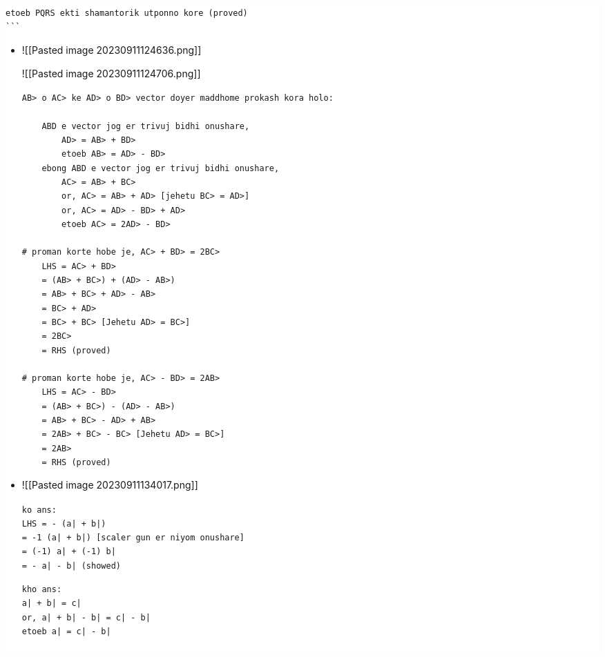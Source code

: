 	etoeb PQRS ekti shamantorik utponno kore (proved)
	```

- ![[Pasted image 20230911124636.png]]
	
	![[Pasted image 20230911124706.png]]
	
	```
	AB> o AC> ke AD> o BD> vector doyer maddhome prokash kora holo:
	
		ABD e vector jog er trivuj bidhi onushare,
			AD> = AB> + BD> 
			etoeb AB> = AD> - BD>
		ebong ABD e vector jog er trivuj bidhi onushare,
			AC> = AB> + BC> 
			or, AC> = AB> + AD> [jehetu BC> = AD>]
			or, AC> = AD> - BD> + AD>
			etoeb AC> = 2AD> - BD>
	
	# proman korte hobe je, AC> + BD> = 2BC>
		LHS = AC> + BD> 
		= (AB> + BC>) + (AD> - AB>)
		= AB> + BC> + AD> - AB> 
		= BC> + AD> 
		= BC> + BC> [Jehetu AD> = BC>]
		= 2BC> 
		= RHS (proved)
	
	# proman korte hobe je, AC> - BD> = 2AB>
		LHS = AC> - BD> 
		= (AB> + BC>) - (AD> - AB>)
		= AB> + BC> - AD> + AB> 
		= 2AB> + BC> - BC> [Jehetu AD> = BC>]
		= 2AB> 
		= RHS (proved)
	```

- ![[Pasted image 20230911134017.png]]
	
	```
	ko ans: 
	LHS = - (a| + b|)
	= -1 (a| + b|) [scaler gun er niyom onushare]
	= (-1) a| + (-1) b| 
	= - a| - b| (showed)
	```
	
	```
	kho ans: 
	a| + b| = c| 
	or, a| + b| - b| = c| - b|
	etoeb a| = c| - b|
	